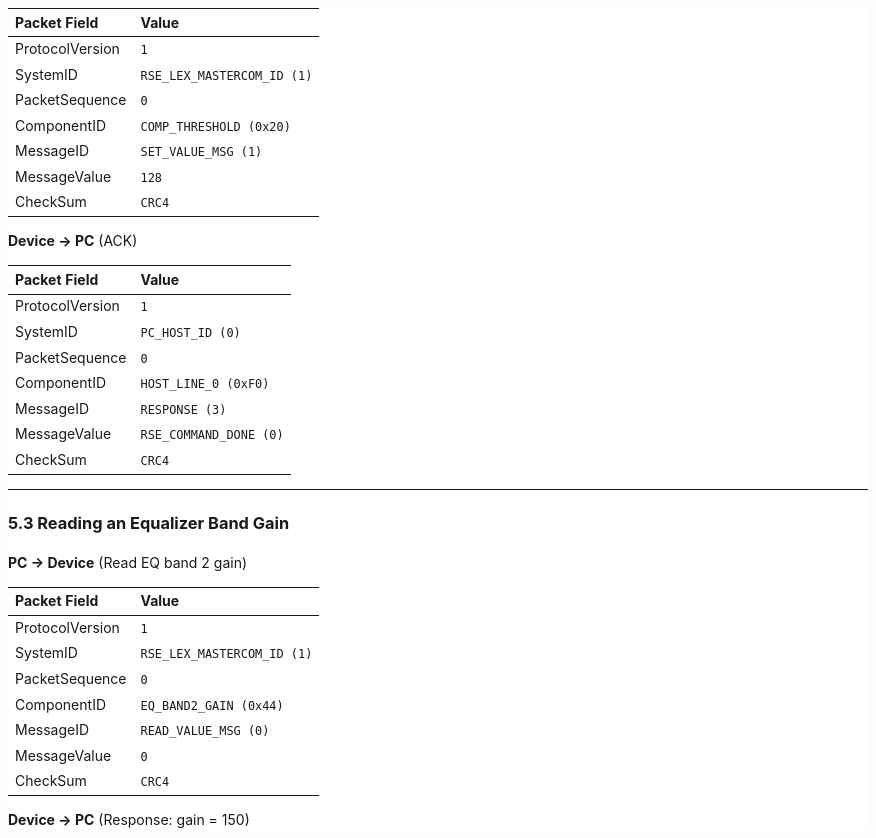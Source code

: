| Packet Field     | Value                                   |
|:-----------------|:----------------------------------------|
| ProtocolVersion  | `1`                                      |
| SystemID         | `RSE_LEX_MASTERCOM_ID (1)`               |
| PacketSequence   | `0`                                      |
| ComponentID      | `COMP_THRESHOLD (0x20)`                  |
| MessageID        | `SET_VALUE_MSG (1)`                      |
| MessageValue     | `128`                                    |
| CheckSum         | `CRC4`                                   |

**Device → PC** (ACK)

| Packet Field     | Value                                     |
|:-----------------|:------------------------------------------|
| ProtocolVersion  | `1`                                        |
| SystemID         | `PC_HOST_ID (0)`                           |
| PacketSequence   | `0`                                        |
| ComponentID      | `HOST_LINE_0 (0xF0)`                       |
| MessageID        | `RESPONSE (3)`                             |
| MessageValue     | `RSE_COMMAND_DONE (0)`                     |
| CheckSum         | `CRC4`                                     |

---

### 5.3 Reading an Equalizer Band Gain

**PC → Device** (Read EQ band 2 gain)

| Packet Field     | Value                                  |
|:-----------------|:---------------------------------------|
| ProtocolVersion  | `1`                                     |
| SystemID         | `RSE_LEX_MASTERCOM_ID (1)`              |
| PacketSequence   | `0`                                     |
| ComponentID      | `EQ_BAND2_GAIN (0x44)`                  |
| MessageID        | `READ_VALUE_MSG (0)`                    |
| MessageValue     | `0`                                     |
| CheckSum         | `CRC4`                                  |

**Device → PC** (Response: gain = 150)
